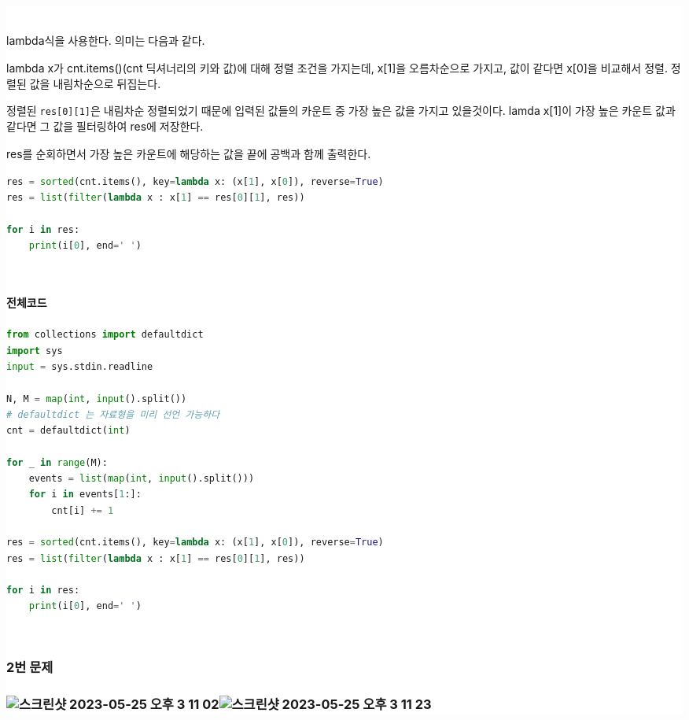 <br>

lambda식을 사용한다. 의미는 다음과 같다.

lambda x가 cnt.items()(cnt 딕셔너리의 키와 값)에 대해 정렬 조건을 가지는데, x[1]을 오름차순으로 가지고, 값이 같다면 x[0]을 비교해서 정렬. 정렬된 값을 내림차순으로 뒤집는다.

정렬된 `res[0][1]`은 내림차순 정렬되었기 때문에 입력된 값들의 카운트 중 가장 높은 값을 가지고 있을것이다. lamda x[1]이 가장 높은 카운트 값과 같다면 그 값을 필터링하여 res에 저장한다.

res를 순회하면서 가장 높은 카운트에 해당하는 값을 끝에 공백과 함께 출력한다. 

``` python
res = sorted(cnt.items(), key=lambda x: (x[1], x[0]), reverse=True)
res = list(filter(lambda x : x[1] == res[0][1], res))

for i in res:
    print(i[0], end=' ')
```

<br>

#### 전체코드

``` python
from collections import defaultdict
import sys
input = sys.stdin.readline

N, M = map(int, input().split())
# defaultdict 는 자료형을 미리 선언 가능하다
cnt = defaultdict(int)

for _ in range(M):
    events = list(map(int, input().split()))
    for i in events[1:]:
        cnt[i] += 1

res = sorted(cnt.items(), key=lambda x: (x[1], x[0]), reverse=True)
res = list(filter(lambda x : x[1] == res[0][1], res))

for i in res:
    print(i[0], end=' ')
```

<br>

### 2번 문제

### <img width="1677" alt="스크린샷 2023-05-25 오후 3 11 02" src="https://github.com/kimbap918/TIL/assets/75712723/f0498967-e446-49c2-887f-f2169f51a936"><img width="1676" alt="스크린샷 2023-05-25 오후 3 11 23" src="https://github.com/kimbap918/TIL/assets/75712723/b22409ea-8d65-45b2-9c3a-c0ee7b911dcc">
